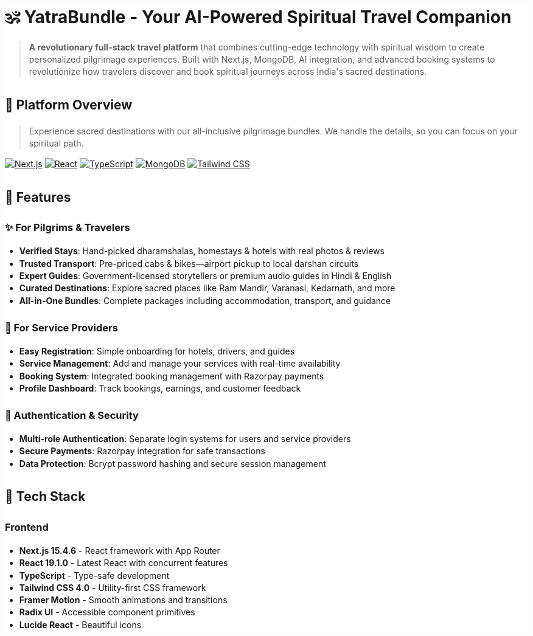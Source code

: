 # 🕉️ YatraBundle - Your AI-Powered Spiritual Travel Companion

> **A revolutionary full-stack travel platform** that combines cutting-edge technology with spiritual wisdom to create personalized pilgrimage experiences. Built with Next.js, MongoDB, AI integration, and advanced booking systems to revolutionize how travelers discover and book spiritual journeys across India's sacred destinations.

## 🌟 **Platform Overview**

> Experience sacred destinations with our all-inclusive pilgrimage bundles. We handle the details, so you can focus on your spiritual path.

[![Next.js](https://img.shields.io/badge/Next.js-15.4.6-black)](https://nextjs.org/)
[![React](https://img.shields.io/badge/React-19.1.0-blue)](https://reactjs.org/)
[![TypeScript](https://img.shields.io/badge/TypeScript-5.0-blue)](https://www.typescriptlang.org/)
[![MongoDB](https://img.shields.io/badge/MongoDB-8.17.2-green)](https://www.mongodb.com/)
[![Tailwind CSS](https://img.shields.io/badge/Tailwind%20CSS-4.0-38B2AC)](https://tailwindcss.com/)

## 🌟 Features

### ✨ For Pilgrims & Travelers
- **Verified Stays**: Hand-picked dharamshalas, homestays & hotels with real photos & reviews
- **Trusted Transport**: Pre-priced cabs & bikes—airport pickup to local darshan circuits  
- **Expert Guides**: Government-licensed storytellers or premium audio guides in Hindi & English
- **Curated Destinations**: Explore sacred places like Ram Mandir, Varanasi, Kedarnath, and more
- **All-in-One Bundles**: Complete packages including accommodation, transport, and guidance

### 🏢 For Service Providers
- **Easy Registration**: Simple onboarding for hotels, drivers, and guides
- **Service Management**: Add and manage your services with real-time availability
- **Booking System**: Integrated booking management with Razorpay payments
- **Profile Dashboard**: Track bookings, earnings, and customer feedback

### 🔐 Authentication & Security
- **Multi-role Authentication**: Separate login systems for users and service providers
- **Secure Payments**: Razorpay integration for safe transactions
- **Data Protection**: Bcrypt password hashing and secure session management

## 🚀 Tech Stack

### Frontend
- **Next.js 15.4.6** - React framework with App Router
- **React 19.1.0** - Latest React with concurrent features
- **TypeScript** - Type-safe development
- **Tailwind CSS 4.0** - Utility-first CSS framework
- **Framer Motion** - Smooth animations and transitions
- **Radix UI** - Accessible component primitives
- **Lucide React** - Beautiful icons
